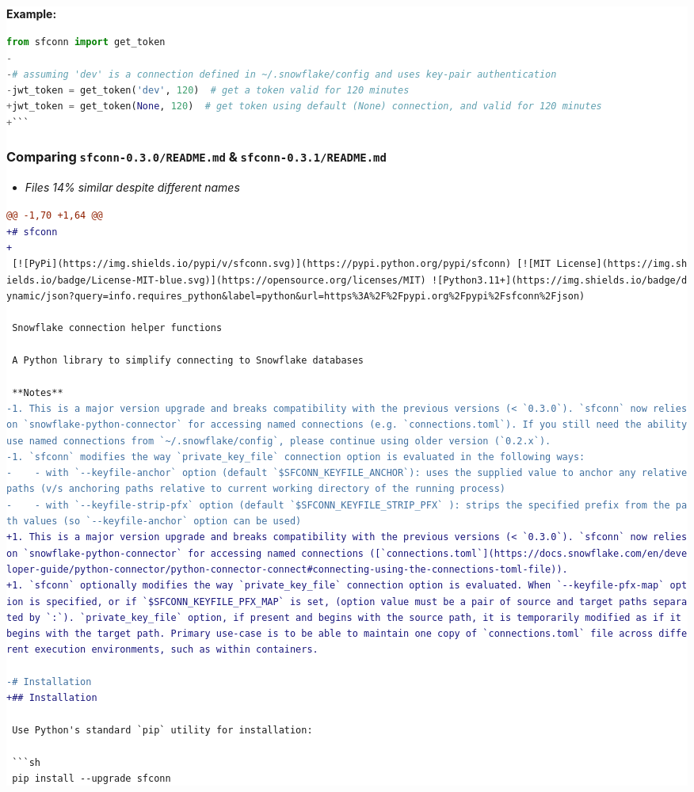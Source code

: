  **Example:**
 
 ```python
 from sfconn import get_token
-
-# assuming 'dev' is a connection defined in ~/.snowflake/config and uses key-pair authentication
-jwt_token = get_token('dev', 120)  # get a token valid for 120 minutes
+jwt_token = get_token(None, 120)  # get token using default (None) connection, and valid for 120 minutes
+```
```

### Comparing `sfconn-0.3.0/README.md` & `sfconn-0.3.1/README.md`

 * *Files 14% similar despite different names*

```diff
@@ -1,70 +1,64 @@
+# sfconn
+
 [![PyPi](https://img.shields.io/pypi/v/sfconn.svg)](https://pypi.python.org/pypi/sfconn) [![MIT License](https://img.shields.io/badge/License-MIT-blue.svg)](https://opensource.org/licenses/MIT) ![Python3.11+](https://img.shields.io/badge/dynamic/json?query=info.requires_python&label=python&url=https%3A%2F%2Fpypi.org%2Fpypi%2Fsfconn%2Fjson)
 
 Snowflake connection helper functions
 
 A Python library to simplify connecting to Snowflake databases
 
 **Notes**
-1. This is a major version upgrade and breaks compatibility with the previous versions (< `0.3.0`). `sfconn` now relies on `snowflake-python-connector` for accessing named connections (e.g. `connections.toml`). If you still need the ability use named connections from `~/.snowflake/config`, please continue using older version (`0.2.x`).
-1. `sfconn` modifies the way `private_key_file` connection option is evaluated in the following ways:
-    - with `--keyfile-anchor` option (default `$SFCONN_KEYFILE_ANCHOR`): uses the supplied value to anchor any relative paths (v/s anchoring paths relative to current working directory of the running process)
-    - with `--keyfile-strip-pfx` option (default `$SFCONN_KEYFILE_STRIP_PFX` ): strips the specified prefix from the path values (so `--keyfile-anchor` option can be used)
+1. This is a major version upgrade and breaks compatibility with the previous versions (< `0.3.0`). `sfconn` now relies on `snowflake-python-connector` for accessing named connections ([`connections.toml`](https://docs.snowflake.com/en/developer-guide/python-connector/python-connector-connect#connecting-using-the-connections-toml-file)).
+1. `sfconn` optionally modifies the way `private_key_file` connection option is evaluated. When `--keyfile-pfx-map` option is specified, or if `$SFCONN_KEYFILE_PFX_MAP` is set, (option value must be a pair of source and target paths separated by `:`). `private_key_file` option, if present and begins with the source path, it is temporarily modified as if it begins with the target path. Primary use-case is to be able to maintain one copy of `connections.toml` file across different execution environments, such as within containers.
 
-# Installation
+## Installation
 
 Use Python's standard `pip` utility for installation:
 
 ```sh
 pip install --upgrade sfconn
 ```
 